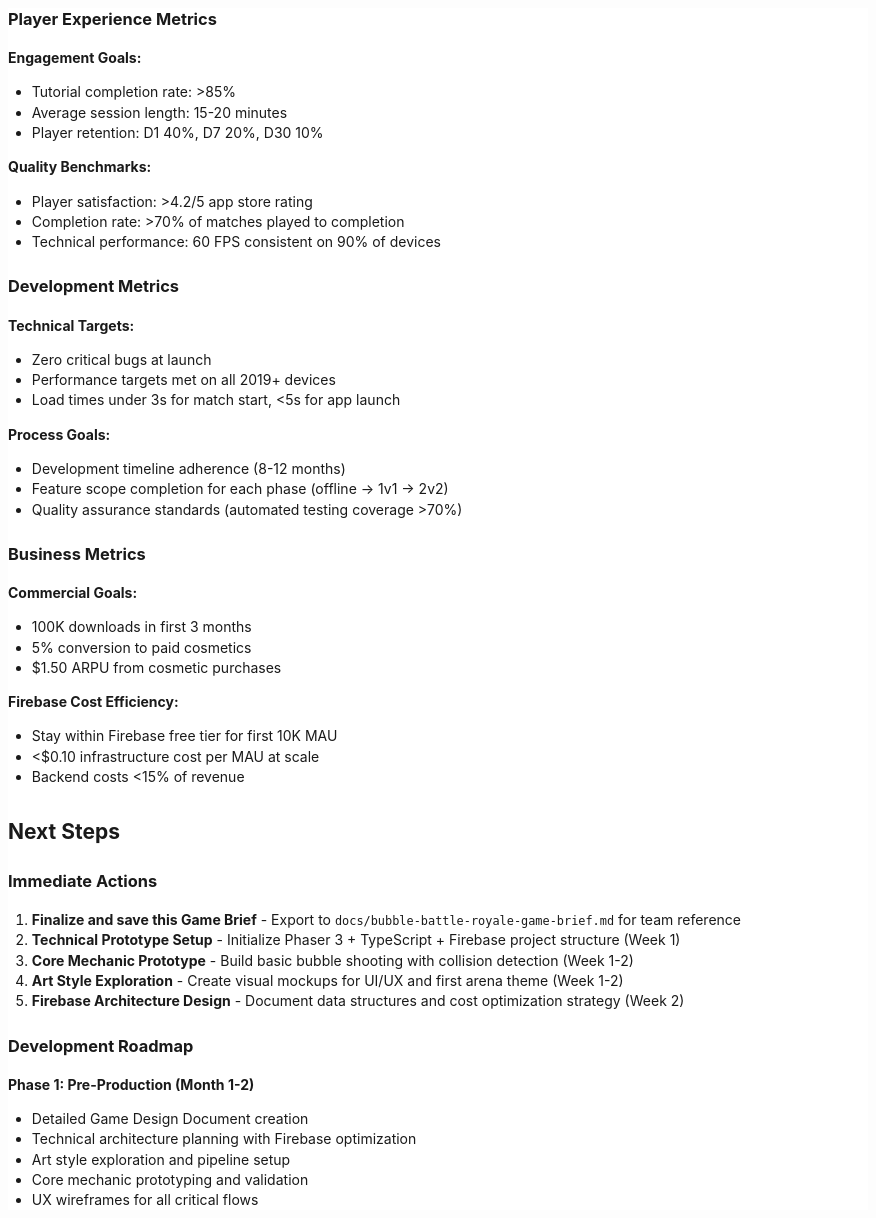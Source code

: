 ### Player Experience Metrics

**Engagement Goals:**
- Tutorial completion rate: >85%
- Average session length: 15-20 minutes
- Player retention: D1 40%, D7 20%, D30 10%

**Quality Benchmarks:**
- Player satisfaction: >4.2/5 app store rating
- Completion rate: >70% of matches played to completion
- Technical performance: 60 FPS consistent on 90% of devices

### Development Metrics

**Technical Targets:**
- Zero critical bugs at launch
- Performance targets met on all 2019+ devices
- Load times under 3s for match start, <5s for app launch

**Process Goals:**
- Development timeline adherence (8-12 months)
- Feature scope completion for each phase (offline → 1v1 → 2v2)
- Quality assurance standards (automated testing coverage >70%)

### Business Metrics

**Commercial Goals:**
- 100K downloads in first 3 months
- 5% conversion to paid cosmetics
- $1.50 ARPU from cosmetic purchases

**Firebase Cost Efficiency:**
- Stay within Firebase free tier for first 10K MAU
- <$0.10 infrastructure cost per MAU at scale
- Backend costs <15% of revenue

## Next Steps

### Immediate Actions
1. **Finalize and save this Game Brief** - Export to `docs/bubble-battle-royale-game-brief.md` for team reference
2. **Technical Prototype Setup** - Initialize Phaser 3 + TypeScript + Firebase project structure (Week 1)
3. **Core Mechanic Prototype** - Build basic bubble shooting with collision detection (Week 1-2)
4. **Art Style Exploration** - Create visual mockups for UI/UX and first arena theme (Week 1-2)
5. **Firebase Architecture Design** - Document data structures and cost optimization strategy (Week 2)

### Development Roadmap

**Phase 1: Pre-Production (Month 1-2)**
- Detailed Game Design Document creation
- Technical architecture planning with Firebase optimization
- Art style exploration and pipeline setup
- Core mechanic prototyping and validation
- UX wireframes for all critical flows
